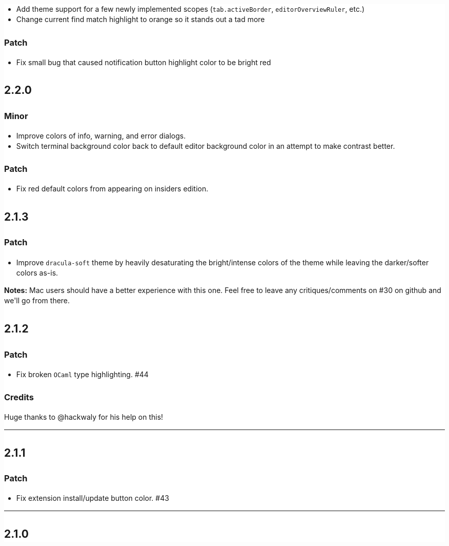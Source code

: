 -   Add theme support for a few newly implemented scopes (`tab.activeBorder`, `editorOverviewRuler`, etc.)
-   Change current find match highlight to orange so it stands out a tad more

### Patch

-   Fix small bug that caused notification button highlight color to be bright red

## 2.2.0

### Minor

-   Improve colors of info, warning, and error dialogs.
-   Switch terminal background color back to default editor background color in an attempt to make contrast better.

### Patch

-   Fix red default colors from appearing on insiders edition.

## 2.1.3

### Patch

-   Improve `dracula-soft` theme by heavily desaturating the bright/intense colors of the theme while leaving the darker/softer colors as-is.

**Notes:** Mac users should have a better experience with this one. Feel free to leave any critiques/comments on #30 on github and we'll go from there.

## 2.1.2

### Patch

-   Fix broken `OCaml` type highlighting. #44

### Credits

Huge thanks to @hackwaly for his help on this!

---

## 2.1.1

### Patch

-   Fix extension install/update button color. #43

---

## 2.1.0
